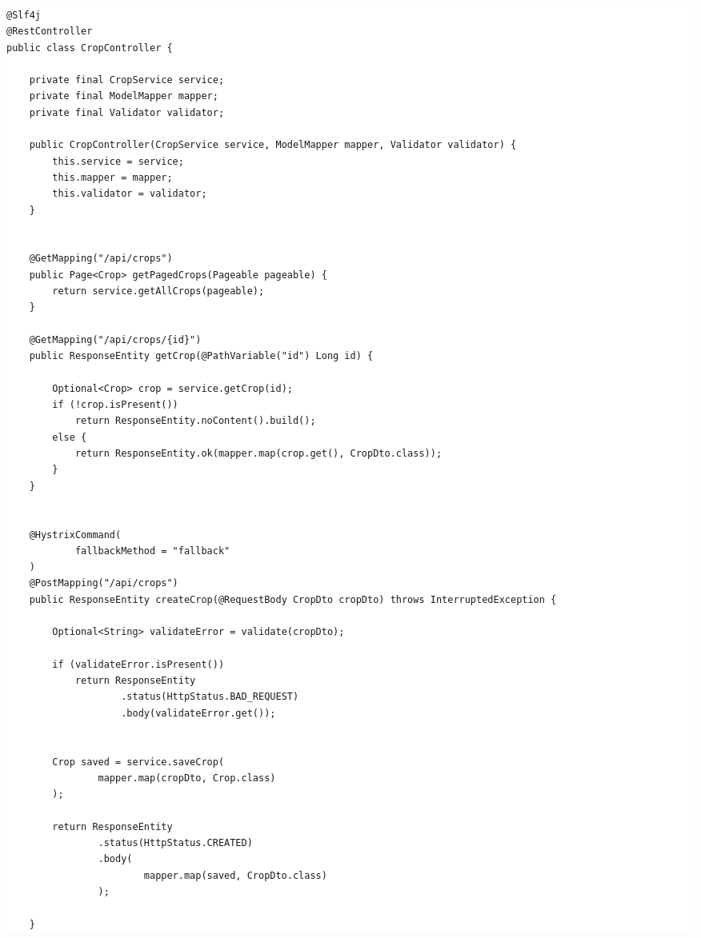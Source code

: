     @Slf4j
    @RestController
    public class CropController {

        private final CropService service;
        private final ModelMapper mapper;
        private final Validator validator;

        public CropController(CropService service, ModelMapper mapper, Validator validator) {
            this.service = service;
            this.mapper = mapper;
            this.validator = validator;
        }


        @GetMapping("/api/crops")
        public Page<Crop> getPagedCrops(Pageable pageable) {
            return service.getAllCrops(pageable);
        }

        @GetMapping("/api/crops/{id}")
        public ResponseEntity getCrop(@PathVariable("id") Long id) {

            Optional<Crop> crop = service.getCrop(id);
            if (!crop.isPresent())
                return ResponseEntity.noContent().build();
            else {
                return ResponseEntity.ok(mapper.map(crop.get(), CropDto.class));
            }
        }


        @HystrixCommand(
                fallbackMethod = "fallback"
        )
        @PostMapping("/api/crops")
        public ResponseEntity createCrop(@RequestBody CropDto cropDto) throws InterruptedException {

            Optional<String> validateError = validate(cropDto);
            
            if (validateError.isPresent())
                return ResponseEntity
                        .status(HttpStatus.BAD_REQUEST)
                        .body(validateError.get());


            Crop saved = service.saveCrop(
                    mapper.map(cropDto, Crop.class)
            );

            return ResponseEntity
                    .status(HttpStatus.CREATED)
                    .body(
                            mapper.map(saved, CropDto.class)
                    );

        }
